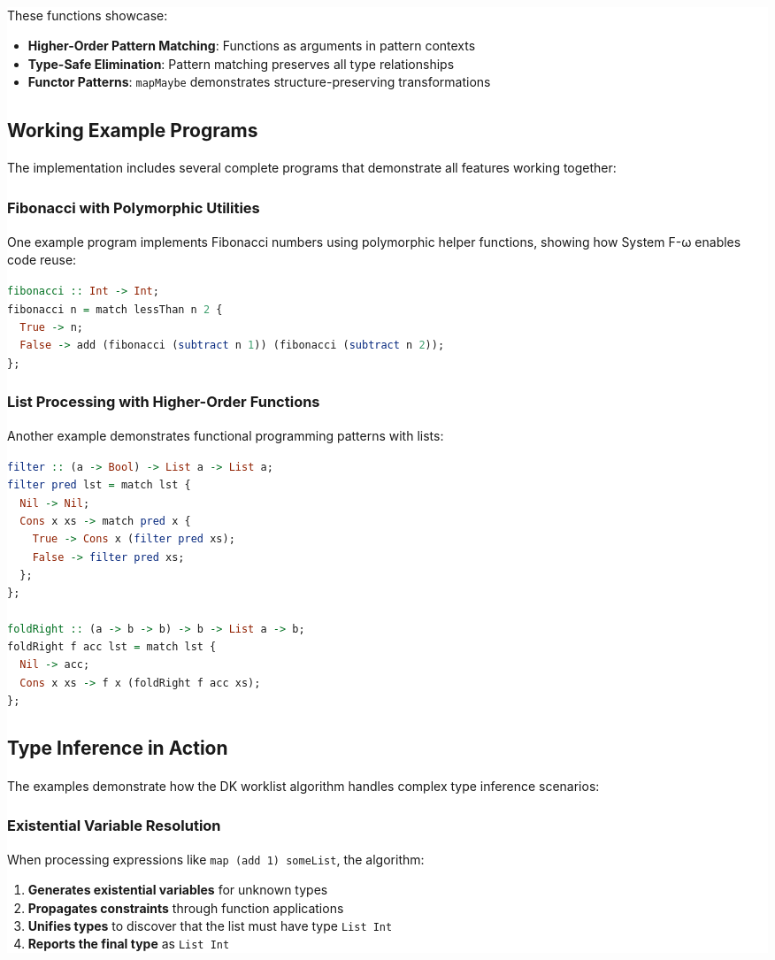These functions showcase:
- **Higher-Order Pattern Matching**: Functions as arguments in pattern contexts
- **Type-Safe Elimination**: Pattern matching preserves all type relationships
- **Functor Patterns**: `mapMaybe` demonstrates structure-preserving transformations

## Working Example Programs

The implementation includes several complete programs that demonstrate all features working together:

### Fibonacci with Polymorphic Utilities

One example program implements Fibonacci numbers using polymorphic helper functions, showing how System F-ω enables code reuse:

```haskell
fibonacci :: Int -> Int;
fibonacci n = match lessThan n 2 {
  True -> n;
  False -> add (fibonacci (subtract n 1)) (fibonacci (subtract n 2));
};
```

### List Processing with Higher-Order Functions

Another example demonstrates functional programming patterns with lists:

```haskell
filter :: (a -> Bool) -> List a -> List a;
filter pred lst = match lst {
  Nil -> Nil;
  Cons x xs -> match pred x {
    True -> Cons x (filter pred xs);
    False -> filter pred xs;
  };
};

foldRight :: (a -> b -> b) -> b -> List a -> b;
foldRight f acc lst = match lst {
  Nil -> acc;
  Cons x xs -> f x (foldRight f acc xs);
};
```

## Type Inference in Action

The examples demonstrate how the DK worklist algorithm handles complex type inference scenarios:

### Existential Variable Resolution

When processing expressions like `map (add 1) someList`, the algorithm:
1. **Generates existential variables** for unknown types
2. **Propagates constraints** through function applications
3. **Unifies types** to discover that the list must have type `List Int`
4. **Reports the final type** as `List Int`
